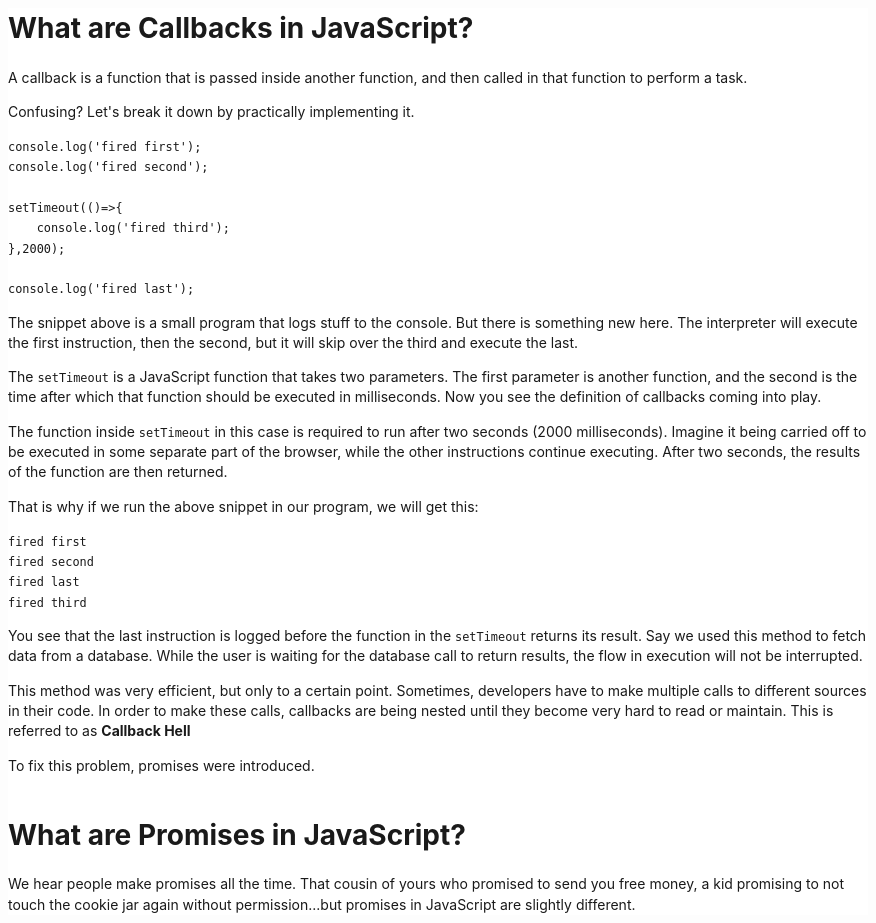 # What are Callbacks in JavaScript?

A callback is a function that is passed inside another function, and then called in that function to perform a task.

Confusing? Let's break it down by practically implementing it.

```
console.log('fired first');
console.log('fired second');

setTimeout(()=>{
    console.log('fired third');
},2000);

console.log('fired last');
```

The snippet above is a small program that logs stuff to the console. But there is something new here. The interpreter will execute the first instruction, then the second, but it will skip over the third and execute the last.

The `setTimeout` is a JavaScript function that takes two parameters. The first parameter is another function, and the second is the time after which that function should be executed in milliseconds. Now you see the definition of callbacks coming into play.

The function inside `setTimeout` in this case is required to run after two seconds (2000 milliseconds). Imagine it being carried off to be executed in some separate part of the browser, while the other instructions continue executing. After two seconds, the results of the function are then returned.

That is why if we run the above snippet in our program, we will get this:

```
fired first
fired second
fired last
fired third
```

You see that the last instruction is logged before the function in the `setTimeout` returns its result. Say we used this method to fetch data from a database. While the user is waiting for the database call to return results, the flow in execution will not be interrupted.

This method was very efficient, but only to a certain point. Sometimes, developers have to make multiple calls to different sources in their code. In order to make these calls, callbacks are being nested until they become very hard to read or maintain. This is referred to as **Callback Hell**

To fix this problem, promises were introduced.

# What are Promises in JavaScript?

We hear people make promises all the time. That cousin of yours who promised to send you free money, a kid promising to not touch the cookie jar again without permission...but promises in JavaScript are slightly different.
